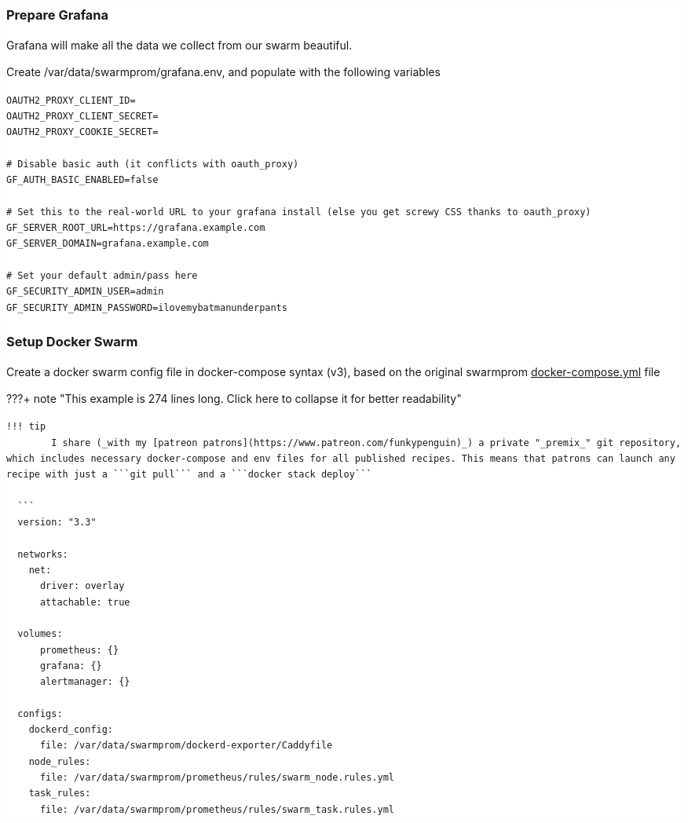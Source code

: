### Prepare Grafana

Grafana will make all the data we collect from our swarm beautiful.

Create /var/data/swarmprom/grafana.env, and populate with the following variables
```
OAUTH2_PROXY_CLIENT_ID=
OAUTH2_PROXY_CLIENT_SECRET=
OAUTH2_PROXY_COOKIE_SECRET=

# Disable basic auth (it conflicts with oauth_proxy)
GF_AUTH_BASIC_ENABLED=false

# Set this to the real-world URL to your grafana install (else you get screwy CSS thanks to oauth_proxy)
GF_SERVER_ROOT_URL=https://grafana.example.com
GF_SERVER_DOMAIN=grafana.example.com

# Set your default admin/pass here
GF_SECURITY_ADMIN_USER=admin
GF_SECURITY_ADMIN_PASSWORD=ilovemybatmanunderpants
```

### Setup Docker Swarm

Create a docker swarm config file in docker-compose syntax (v3), based on the original swarmprom [docker-compose.yml](https://github.com/stefanprodan/swarmprom/blob/master/docker-compose.yml) file


???+ note "This example is 274 lines long. Click here to collapse it for better readability"

    !!! tip
            I share (_with my [patreon patrons](https://www.patreon.com/funkypenguin)_) a private "_premix_" git repository, which includes necessary docker-compose and env files for all published recipes. This means that patrons can launch any recipe with just a ```git pull``` and a ```docker stack deploy``` 

      ```
      version: "3.3"

      networks:
        net:
          driver: overlay
          attachable: true

      volumes:
          prometheus: {}
          grafana: {}
          alertmanager: {}

      configs:
        dockerd_config:
          file: /var/data/swarmprom/dockerd-exporter/Caddyfile
        node_rules:
          file: /var/data/swarmprom/prometheus/rules/swarm_node.rules.yml
        task_rules:
          file: /var/data/swarmprom/prometheus/rules/swarm_task.rules.yml
